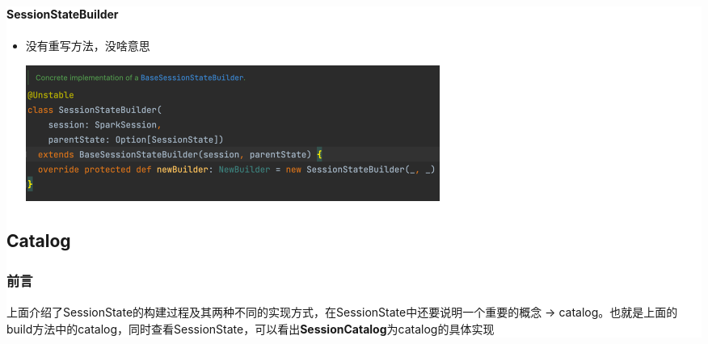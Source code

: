 #### SessionStateBuilder

- 没有重写方法，没啥意思

  <img src="./sparksql_images/image-20230715194502472.png" alt="image-20230715194502472" style="zoom:50%;" />

## Catalog

### 前言

​	上面介绍了SessionState的构建过程及其两种不同的实现方式，在SessionState中还要说明一个重要的概念 -> catalog。也就是上面的build方法中的catalog，同时查看SessionState，可以看出**SessionCatalog**为catalog的具体实现
